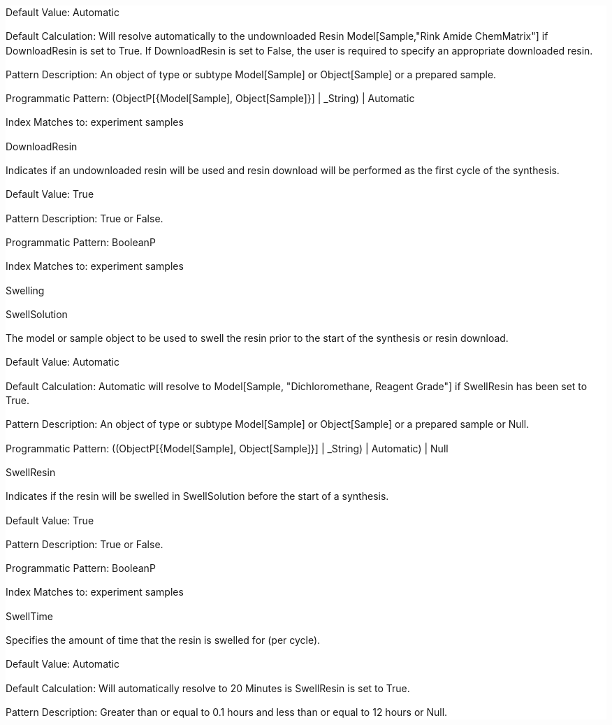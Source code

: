 Default Value: Automatic

Default Calculation: Will resolve automatically to the undownloaded Resin Model[Sample,"Rink Amide ChemMatrix"] if DownloadResin is set to True. If DownloadResin is set to False, the user is required to specify an appropriate downloaded resin.

Pattern Description: An object of type or subtype Model[Sample] or Object[Sample] or a prepared sample.

Programmatic Pattern: (ObjectP[{Model[Sample], Object[Sample]}] | _String) | Automatic

Index Matches to: experiment samples

DownloadResin

Indicates if an undownloaded resin will be used and resin download will be performed as the first cycle of the synthesis.

Default Value: True

Pattern Description: True or False.

Programmatic Pattern: BooleanP

Index Matches to: experiment samples

Swelling

SwellSolution

The model or sample object to be used to swell the resin prior to the start of the synthesis or resin download.

Default Value: Automatic

Default Calculation: Automatic will resolve to Model[Sample, "Dichloromethane, Reagent Grade"] if SwellResin has been set to True.

Pattern Description: An object of type or subtype Model[Sample] or Object[Sample] or a prepared sample or Null.

Programmatic Pattern: ((ObjectP[{Model[Sample], Object[Sample]}] | _String) | Automatic) | Null

SwellResin

Indicates if the resin will be swelled in SwellSolution before the start of a synthesis.

Default Value: True

Pattern Description: True or False.

Programmatic Pattern: BooleanP

Index Matches to: experiment samples

SwellTime

Specifies the amount of time that the resin is swelled for (per cycle).

Default Value: Automatic

Default Calculation: Will automatically resolve to 20 Minutes is SwellResin is set to True.

Pattern Description: Greater than or equal to 0.1 hours and less than or equal to 12 hours or Null.
